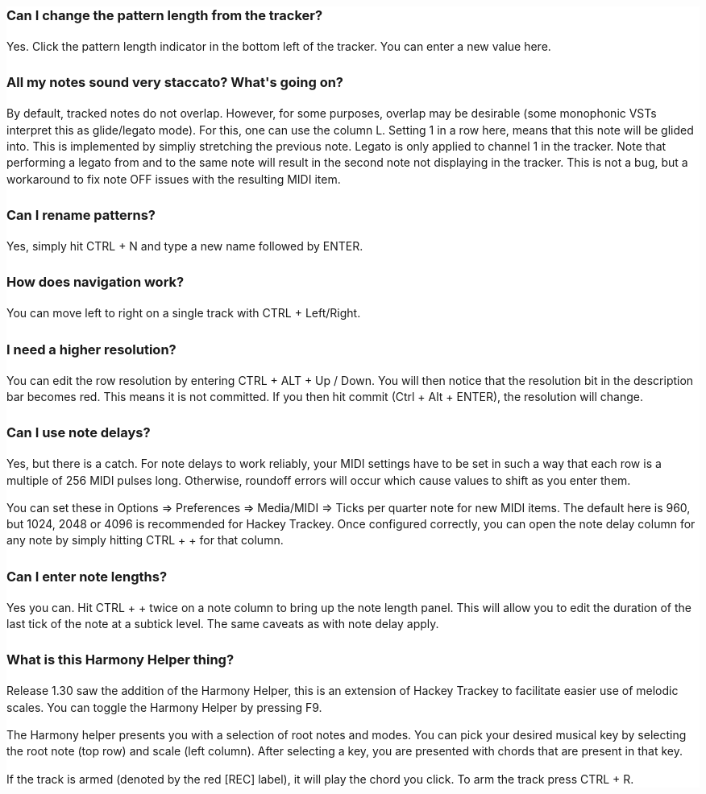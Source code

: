 ### Can I change the pattern length from the tracker?
Yes. Click the pattern length indicator in the bottom left of the tracker. You can 
enter a new value here.

### All my notes sound very staccato? What's going on?
By default, tracked notes do not overlap. However, for some purposes, overlap may be
desirable (some monophonic VSTs interpret this as glide/legato mode). For this, one can 
use the column L. Setting 1 in a row here, means that this note will be glided into. 
This is implemented by simpliy stretching the previous note. Legato is only applied 
to channel 1 in the tracker. Note that performing a legato from and to the same note 
will result in the second note not displaying in the tracker. This is not a bug, but a 
workaround to fix note OFF issues with the resulting MIDI item.

### Can I rename patterns?
Yes, simply hit CTRL + N and type a new name followed by ENTER.

### How does navigation work?
You can move left to right on a single track with CTRL + Left/Right.

### I need a higher resolution?
You can edit the row resolution by entering CTRL + ALT + Up / Down. You will then notice 
that the resolution bit in the description bar becomes red. This means it is not committed.
If you then hit commit (Ctrl + Alt + ENTER), the resolution will change.

### Can I use note delays?
Yes, but there is a catch. For note delays to work reliably, your MIDI settings have to be 
set in such a way that each row is a multiple of 256 MIDI pulses long. Otherwise, roundoff 
errors will occur which cause values to shift as you enter them.

You can set these in Options => Preferences => Media/MIDI => Ticks per quarter note for 
new MIDI items. The default here is 960, but 1024, 2048 or 4096 is recommended for 
Hackey Trackey. Once configured correctly, you can open the note delay column for any note 
by simply hitting CTRL + \+ for that column.

### Can I enter note lengths?
Yes you can. Hit CTRL \+ \+ twice on a note column to bring up the note length panel. This 
will allow you to edit the duration of the last tick of the note at a subtick level. The 
same caveats as with note delay apply.

### What is this Harmony Helper thing?
Release 1.30 saw the addition of the Harmony Helper, this is an extension of Hackey Trackey 
to facilitate easier use of melodic scales. You can toggle the Harmony Helper by pressing F9.

The Harmony helper presents you with a selection of root notes and modes. You can pick your 
desired musical key by selecting the root note (top row) and scale (left column). After 
selecting a key, you are presented with chords that are present in that key.

If the track is armed (denoted by the red [REC] label), it will play the chord you click. 
To arm the track press CTRL \+ R.
